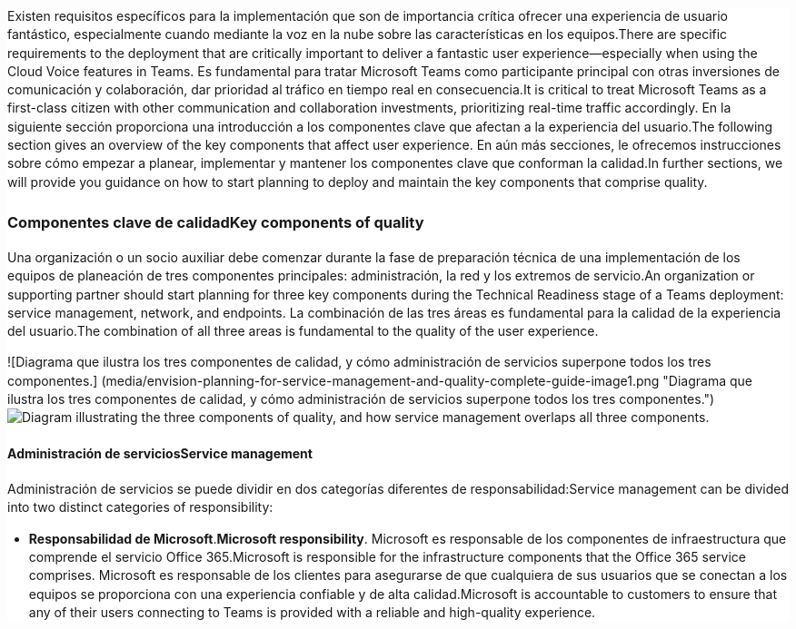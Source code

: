 <span data-ttu-id="ab03e-135">Existen requisitos específicos para la implementación que son de importancia crítica ofrecer una experiencia de usuario fantástico, especialmente cuando mediante la voz en la nube sobre las características en los equipos.</span><span class="sxs-lookup"><span data-stu-id="ab03e-135">There are specific requirements to the deployment that are critically important to deliver a fantastic user experience—especially when using the Cloud Voice features in Teams.</span></span> <span data-ttu-id="ab03e-136">Es fundamental para tratar Microsoft Teams como participante principal con otras inversiones de comunicación y colaboración, dar prioridad al tráfico en tiempo real en consecuencia.</span><span class="sxs-lookup"><span data-stu-id="ab03e-136">It is critical to treat Microsoft Teams as a first-class citizen with other communication and collaboration investments, prioritizing real-time traffic accordingly.</span></span> <span data-ttu-id="ab03e-137">En la siguiente sección proporciona una introducción a los componentes clave que afectan a la experiencia del usuario.</span><span class="sxs-lookup"><span data-stu-id="ab03e-137">The following section gives an overview of the key components that affect user experience.</span></span> <span data-ttu-id="ab03e-138">En aún más secciones, le ofrecemos instrucciones sobre cómo empezar a planear, implementar y mantener los componentes clave que conforman la calidad.</span><span class="sxs-lookup"><span data-stu-id="ab03e-138">In further sections, we will provide you guidance on how to start planning to deploy and maintain the key components that comprise quality.</span></span>

### <a name="key-components-of-quality"></a><span data-ttu-id="ab03e-139">Componentes clave de calidad</span><span class="sxs-lookup"><span data-stu-id="ab03e-139">Key components of quality</span></span>

<span data-ttu-id="ab03e-140">Una organización o un socio auxiliar debe comenzar durante la fase de preparación técnica de una implementación de los equipos de planeación de tres componentes principales: administración, la red y los extremos de servicio.</span><span class="sxs-lookup"><span data-stu-id="ab03e-140">An organization or supporting partner should start planning for three key components during the Technical Readiness stage of a Teams deployment: service management, network, and endpoints.</span></span> <span data-ttu-id="ab03e-141">La combinación de las tres áreas es fundamental para la calidad de la experiencia del usuario.</span><span class="sxs-lookup"><span data-stu-id="ab03e-141">The combination of all three areas is fundamental to the quality of the user experience.</span></span>

<span data-ttu-id="ab03e-142">![Diagrama que ilustra los tres componentes de calidad, y cómo administración de servicios superpone todos los tres componentes.] (media/envision-planning-for-service-management-and-quality-complete-guide-image1.png "Diagrama que ilustra los tres componentes de calidad, y cómo administración de servicios superpone todos los tres componentes.")</span><span class="sxs-lookup"><span data-stu-id="ab03e-142">![Diagram illustrating the three components of quality, and how service management overlaps all three components.](media/envision-planning-for-service-management-and-quality-complete-guide-image1.png "Diagram illustrating the three components of quality, and how service management overlaps all three components.")</span></span>

#### <a name="service-management"></a><span data-ttu-id="ab03e-143">Administración de servicios</span><span class="sxs-lookup"><span data-stu-id="ab03e-143">Service management</span></span>

<span data-ttu-id="ab03e-144">Administración de servicios se puede dividir en dos categorías diferentes de responsabilidad:</span><span class="sxs-lookup"><span data-stu-id="ab03e-144">Service management can be divided into two distinct categories of responsibility:</span></span>

-   <span data-ttu-id="ab03e-145">**Responsabilidad de Microsoft**.</span><span class="sxs-lookup"><span data-stu-id="ab03e-145">**Microsoft responsibility**.</span></span> <span data-ttu-id="ab03e-146">Microsoft es responsable de los componentes de infraestructura que comprende el servicio Office 365.</span><span class="sxs-lookup"><span data-stu-id="ab03e-146">Microsoft is responsible for the infrastructure components that the Office 365 service comprises.</span></span> <span data-ttu-id="ab03e-147">Microsoft es responsable de los clientes para asegurarse de que cualquiera de sus usuarios que se conectan a los equipos se proporciona con una experiencia confiable y de alta calidad.</span><span class="sxs-lookup"><span data-stu-id="ab03e-147">Microsoft is accountable to customers to ensure that any of their users connecting to Teams is provided with a reliable and high-quality experience.</span></span>
